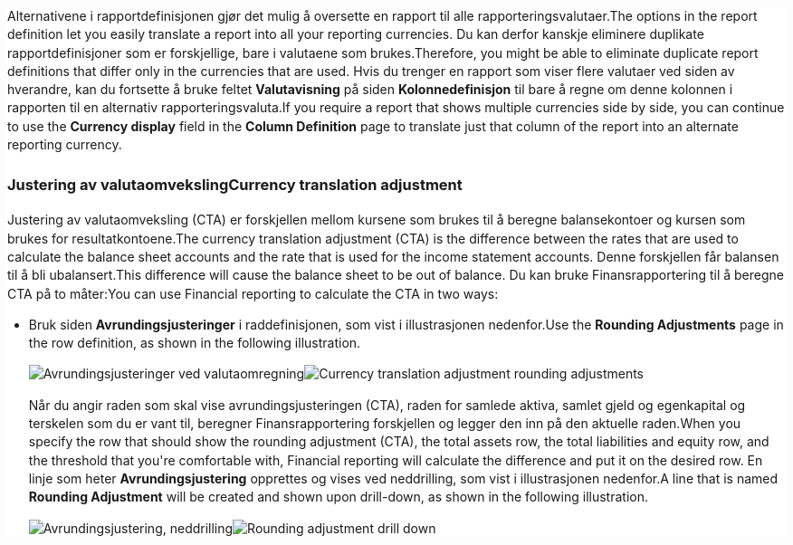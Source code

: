 <span data-ttu-id="c9cc5-268">Alternativene i rapportdefinisjonen gjør det mulig å oversette en rapport til alle rapporteringsvalutaer.</span><span class="sxs-lookup"><span data-stu-id="c9cc5-268">The options in the report definition let you easily translate a report into all your reporting currencies.</span></span> <span data-ttu-id="c9cc5-269">Du kan derfor kanskje eliminere duplikate rapportdefinisjoner som er forskjellige, bare i valutaene som brukes.</span><span class="sxs-lookup"><span data-stu-id="c9cc5-269">Therefore, you might be able to eliminate duplicate report definitions that differ only in the currencies that are used.</span></span> <span data-ttu-id="c9cc5-270">Hvis du trenger en rapport som viser flere valutaer ved siden av hverandre, kan du fortsette å bruke feltet **Valutavisning** på siden **Kolonnedefinisjon** til bare å regne om denne kolonnen i rapporten til en alternativ rapporteringsvaluta.</span><span class="sxs-lookup"><span data-stu-id="c9cc5-270">If you require a report that shows multiple currencies side by side, you can continue to use the **Currency display** field in the **Column Definition** page to translate just that column of the report into an alternate reporting currency.</span></span>

### <a name="currency-translation-adjustment"></a><span data-ttu-id="c9cc5-271">Justering av valutaomveksling</span><span class="sxs-lookup"><span data-stu-id="c9cc5-271">Currency translation adjustment</span></span>
<span data-ttu-id="c9cc5-272">Justering av valutaomveksling (CTA) er forskjellen mellom kursene som brukes til å beregne balansekontoer og kursen som brukes for resultatkontoene.</span><span class="sxs-lookup"><span data-stu-id="c9cc5-272">The currency translation adjustment (CTA) is the difference between the rates that are used to calculate the balance sheet accounts and the rate that is used for the income statement accounts.</span></span> <span data-ttu-id="c9cc5-273">Denne forskjellen får balansen til å bli ubalansert.</span><span class="sxs-lookup"><span data-stu-id="c9cc5-273">This difference will cause the balance sheet to be out of balance.</span></span> <span data-ttu-id="c9cc5-274">Du kan bruke Finansrapportering til å beregne CTA på to måter:</span><span class="sxs-lookup"><span data-stu-id="c9cc5-274">You can use Financial reporting to calculate the CTA in two ways:</span></span>

- <span data-ttu-id="c9cc5-275">Bruk siden **Avrundingsjusteringer** i raddefinisjonen, som vist i illustrasjonen nedenfor.</span><span class="sxs-lookup"><span data-stu-id="c9cc5-275">Use the **Rounding Adjustments** page in the row definition, as shown in the following illustration.</span></span>

    <span data-ttu-id="c9cc5-276">![Avrundingsjusteringer ved valutaomregning](./media/Currency-translation-adjustment-rounding-adjustments.png "Avrundingsjusteringer ved valutaomregning")</span><span class="sxs-lookup"><span data-stu-id="c9cc5-276">![Currency translation adjustment rounding adjustments](./media/Currency-translation-adjustment-rounding-adjustments.png "Currency translation adjustment rounding adjustments")</span></span>

    <span data-ttu-id="c9cc5-277">Når du angir raden som skal vise avrundingsjusteringen (CTA), raden for samlede aktiva, samlet gjeld og egenkapital og terskelen som du er vant til, beregner Finansrapportering forskjellen og legger den inn på den aktuelle raden.</span><span class="sxs-lookup"><span data-stu-id="c9cc5-277">When you specify the row that should show the rounding adjustment (CTA), the total assets row, the total liabilities and equity row, and the threshold that you're comfortable with, Financial reporting will calculate the difference and put it on the desired row.</span></span> <span data-ttu-id="c9cc5-278">En linje som heter **Avrundingsjustering** opprettes og vises ved neddrilling, som vist i illustrasjonen nedenfor.</span><span class="sxs-lookup"><span data-stu-id="c9cc5-278">A line that is named **Rounding Adjustment** will be created and shown upon drill-down, as shown in the following illustration.</span></span>

    <span data-ttu-id="c9cc5-279">![Avrundingsjustering, neddrilling](./media/rounding-adjustment-drill-down.png "Avrundingsjustering, neddrilling")</span><span class="sxs-lookup"><span data-stu-id="c9cc5-279">![Rounding adjustment drill down](./media/rounding-adjustment-drill-down.png "Rounding adjustment drill down")</span></span>
